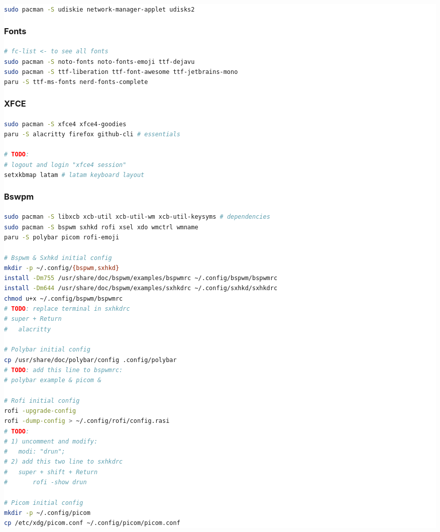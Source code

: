 ```bash
sudo pacman -S udiskie network-manager-applet udisks2
```

### Fonts

```bash
# fc-list <- to see all fonts
sudo pacman -S noto-fonts noto-fonts-emoji ttf-dejavu
sudo pacman -S ttf-liberation ttf-font-awesome ttf-jetbrains-mono
paru -S ttf-ms-fonts nerd-fonts-complete
```

### XFCE

```bash
sudo pacman -S xfce4 xfce4-goodies
paru -S alacritty firefox github-cli # essentials

# TODO:
# logout and login "xfce4 session"
setxkbmap latam # latam keyboard layout
```

### Bswpm

```bash
sudo pacman -S libxcb xcb-util xcb-util-wm xcb-util-keysyms # dependencies
sudo pacman -S bspwm sxhkd rofi xsel xdo wmctrl wmname
paru -S polybar picom rofi-emoji

# Bspwm & Sxhkd initial config
mkdir -p ~/.config/{bspwm,sxhkd}
install -Dm755 /usr/share/doc/bspwm/examples/bspwmrc ~/.config/bspwm/bspwmrc
install -Dm644 /usr/share/doc/bspwm/examples/sxhkdrc ~/.config/sxhkd/sxhkdrc
chmod u+x ~/.config/bspwm/bspwmrc
# TODO: replace terminal in sxhkdrc
# super + Return
#   alacritty

# Polybar initial config
cp /usr/share/doc/polybar/config .config/polybar
# TODO: add this line to bspwmrc:
# polybar example & picom &

# Rofi initial config
rofi -upgrade-config
rofi -dump-config > ~/.config/rofi/config.rasi
# TODO:
# 1) uncomment and modify:
#   modi: "drun";
# 2) add this two line to sxhkdrc
#   super + shift + Return
#       rofi -show drun

# Picom initial config
mkdir -p ~/.config/picom
cp /etc/xdg/picom.conf ~/.config/picom/picom.conf
```
